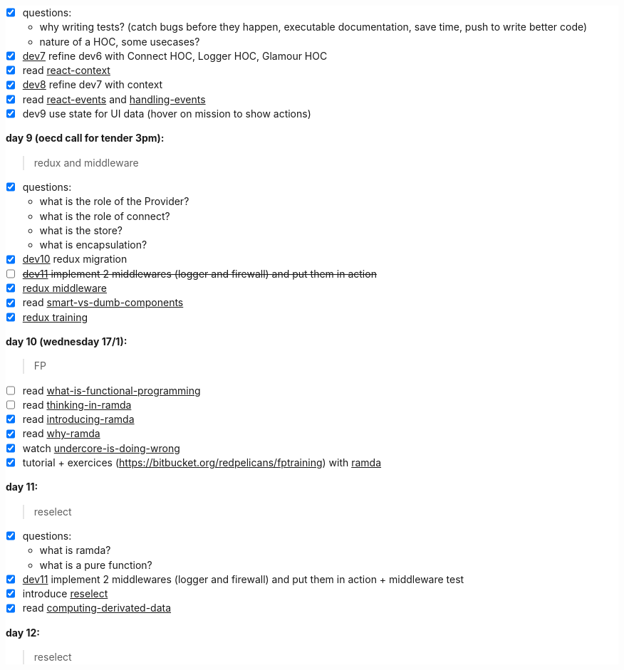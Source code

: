 - [x] questions:
  - why writing tests? (catch bugs before they happen, executable documentation, save time, push to write better code)
  - nature of a HOC, some usecases?
- [x] [dev7](https://github.com/redpelicans/mission-impossible/commit/a1715c4a78c283f5d49b9b94376494ed8b92b669) refine dev6 with Connect HOC, Logger HOC, Glamour HOC
- [x] read [react-context](https://reactjs.org/docs/context.html)
- [x] [dev8](https://github.com/redpelicans/mission-impossible/commit/306b15a0d53dcdef28b72049570d9457080eb769) refine dev7 with context
- [x] read [react-events](https://reactjs.org/docs/events.html) and [handling-events](https://reactjs.org/docs/handling-events.html)
- [x] dev9 use state for UI data (hover on mission to show actions)

**day 9 (oecd call for tender 3pm):**
> redux and middleware

- [x] questions:
  - what is the role of the Provider?
  - what is the role of connect?
  - what is the store?
  - what is encapsulation?
- [x] [dev10](https://github.com/redpelicans/mission-impossible/commit/4c80a35edaf279d2e1f4a1b0cbb87cc77a601e02) redux migration
- [ ] ~~[dev11](https://github.com/redpelicans/mission-impossible/commit/5b589455e60d19a9a29081254872317bb86d7a95) implement 2 middlewares (logger and firewall) and put them in action~~
- [x] [redux middleware](https://redux.js.org/docs/advanced/Middleware.html)
- [x] read [smart-vs-dumb-components](https://medium.com/@dan_abramov/smart-and-dumb-components-7ca2f9a7c7d0)
- [x] [redux training](https://egghead.io/courses/getting-started-with-redux)

**day 10 (wednesday 17/1):**
> FP

- [ ] read [what-is-functional-programming](https://medium.com/javascript-scene/master-the-javascript-interview-what-is-functional-programming-7f218c68b3a0)
- [ ] read [thinking-in-ramda](http://randycoulman.com/blog/categories/thinking-in-ramda/)
- [x] read [introducing-ramda](http://buzzdecafe.github.io/code/2014/05/16/introducing-ramda)
- [x] read [why-ramda](http://fr.umio.us/why-ramda/)
- [x] watch [undercore-is-doing-wrong](https://www.youtube.com/watch?v=m3svKOdZijA&app=desktop)
- [x] tutorial + exercices (https://bitbucket.org/redpelicans/fptraining) with [ramda](http://ramdajs.com/)

**day 11:**
> reselect

- [x] questions:
  - what is ramda?
  - what is a pure function?
- [x] [dev11](https://github.com/redpelicans/mission-impossible/commit/5b589455e60d19a9a29081254872317bb86d7a95) implement 2 middlewares (logger and firewall) and put them in action + middleware test
- [x] introduce [reselect](https://github.com/reactjs/reselect)
- [x] read [computing-derivated-data](https://redux.js.org/docs/recipes/ComputingDerivedData.html)

**day 12:**
> reselect
